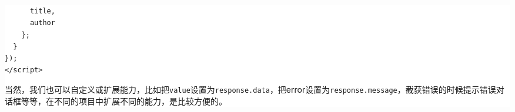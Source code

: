 ```vue
      title,
      author
    };
  }
});
</script>

```

当然，我们也可以自定义或扩展能力，比如把`value`设置为`response.data`，把error设置为`response.message`，截获错误的时候提示错误对话框等等，在不同的项目中扩展不同的能力，是比较方便的。